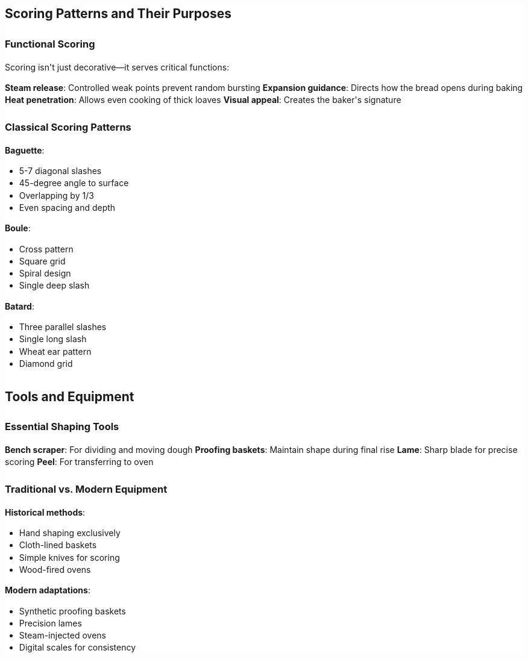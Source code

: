 ## Scoring Patterns and Their Purposes

### Functional Scoring

Scoring isn't just decorative—it serves critical functions:

**Steam release**: Controlled weak points prevent random bursting
**Expansion guidance**: Directs how the bread opens during baking
**Heat penetration**: Allows even cooking of thick loaves
**Visual appeal**: Creates the baker's signature

### Classical Scoring Patterns

**Baguette**: 
- 5-7 diagonal slashes
- 45-degree angle to surface
- Overlapping by 1/3
- Even spacing and depth

**Boule**:

- Cross pattern
- Square grid
- Spiral design
- Single deep slash

**Batard**:

- Three parallel slashes
- Single long slash
- Wheat ear pattern
- Diamond grid

## Tools and Equipment

### Essential Shaping Tools

**Bench scraper**: For dividing and moving dough
**Proofing baskets**: Maintain shape during final rise
**Lame**: Sharp blade for precise scoring
**Peel**: For transferring to oven

### Traditional vs. Modern Equipment

**Historical methods**:

- Hand shaping exclusively
- Cloth-lined baskets
- Simple knives for scoring
- Wood-fired ovens

**Modern adaptations**:

- Synthetic proofing baskets
- Precision lames
- Steam-injected ovens
- Digital scales for consistency
